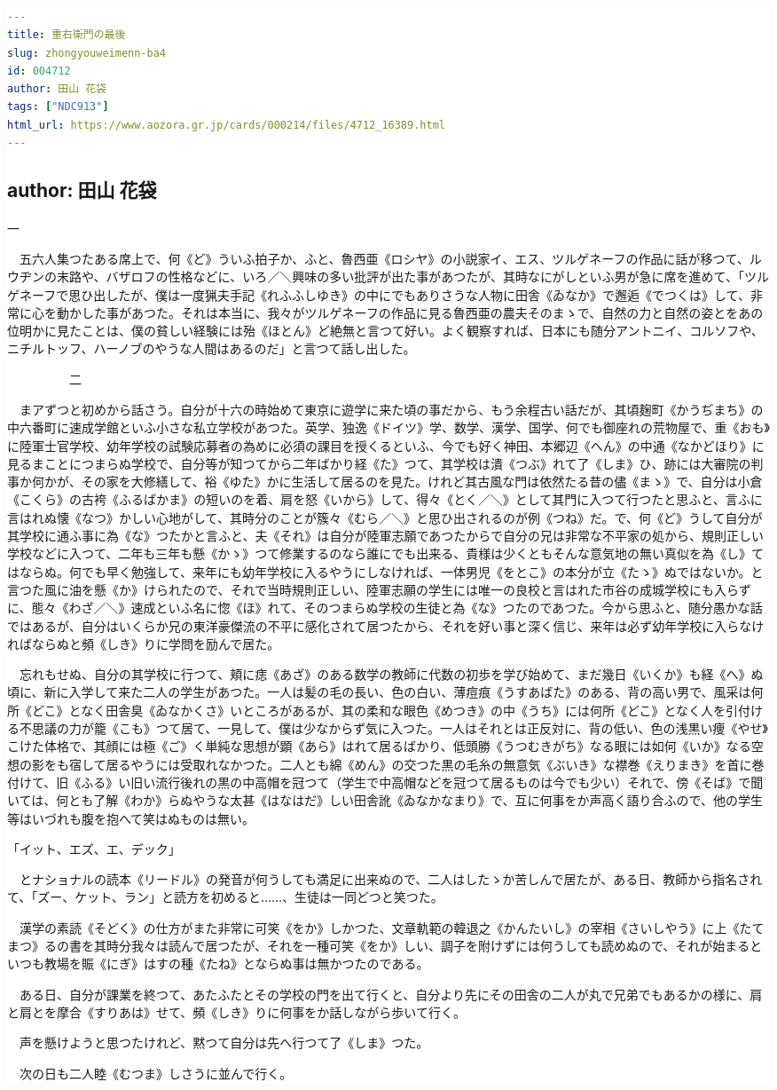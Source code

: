 ```yaml
---
title: 重右衛門の最後
slug: zhongyouweimenn-ba4
id: 004712
author: 田山 花袋
tags: ["NDC913"]
html_url: https://www.aozora.gr.jp/cards/000214/files/4712_16389.html
---
```


## author: 田山 花袋

一



　五六人集つたある席上で、何《ど》ういふ拍子か、ふと、魯西亜《ロシヤ》の小説家イ、エス、ツルゲネーフの作品に話が移つて、ルウヂンの末路や、バザロフの性格などに、いろ／＼興味の多い批評が出た事があつたが、其時なにがしといふ男が急に席を進めて、「ツルゲネーフで思ひ出したが、僕は一度猟夫手記《れふふしゆき》の中にでもありさうな人物に田舎《ゐなか》で邂逅《でつくは》して、非常に心を動かした事があつた。それは本当に、我々がツルゲネーフの作品に見る魯西亜の農夫そのまゝで、自然の力と自然の姿とをあの位明かに見たことは、僕の貧しい経験には殆《ほとん》ど絶無と言つて好い。よく観察すれば、日本にも随分アントニイ、コルソフや、ニチルトッフ、ハーノブのやうな人間はあるのだ」と言つて話し出した。



　　　　　二



　まアずつと初めから話さう。自分が十六の時始めて東京に遊学に来た頃の事だから、もう余程古い話だが、其頃麹町《かうぢまち》の中六番町に速成学館といふ小さな私立学校があつた。英学、独逸《ドイツ》学、数学、漢学、国学、何でも御座れの荒物屋で、重《おも》に陸軍士官学校、幼年学校の試験応募者の為めに必須の課目を授くるといふ、今でも好く神田、本郷辺《へん》の中通《なかどほり》に見るまことにつまらぬ学校で、自分等が知つてから二年ばかり経《た》つて、其学校は潰《つぶ》れて了《しま》ひ、跡には大審院の判事か何かが、その家を大修繕して、裕《ゆた》かに生活して居るのを見た。けれど其古風な門は依然たる昔の儘《まゝ》で、自分は小倉《こくら》の古袴《ふるばかま》の短いのを着、肩を怒《いから》して、得々《とく／＼》として其門に入つて行つたと思ふと、言ふに言はれぬ懐《なつ》かしい心地がして、其時分のことが簇々《むら／＼》と思ひ出されるのが例《つね》だ。で、何《ど》うして自分が其学校に通ふ事に為《な》つたかと言ふと、夫《それ》は自分が陸軍志願であつたからで自分の兄は非常な不平家の処から、規則正しい学校などに入つて、二年も三年も懸《かゝ》つて修業するのなら誰にでも出来る、貴様は少くともそんな意気地の無い真似を為《し》てはならぬ。何でも早く勉強して、来年にも幼年学校に入るやうにしなければ、一体男児《をとこ》の本分が立《たゝ》ぬではないか。と言つた風に油を懸《か》けられたので、それで当時規則正しい、陸軍志願の学生には唯一の良校と言はれた市谷の成城学校にも入らずに、態々《わざ／＼》速成といふ名に惚《ほ》れて、そのつまらぬ学校の生徒と為《な》つたのであつた。今から思ふと、随分愚かな話ではあるが、自分はいくらか兄の東洋豪傑流の不平に感化されて居つたから、それを好い事と深く信じ、来年は必ず幼年学校に入らなければならぬと頻《しき》りに学問を励んで居た。

　忘れもせぬ、自分の其学校に行つて、頬に痣《あざ》のある数学の教師に代数の初歩を学び始めて、まだ幾日《いくか》も経《へ》ぬ頃に、新に入学して来た二人の学生があつた。一人は髪の毛の長い、色の白い、薄痘痕《うすあばた》のある、背の高い男で、風采は何所《どこ》となく田舎臭《ゐなかくさ》いところがあるが、其の柔和な眼色《めつき》の中《うち》には何所《どこ》となく人を引付ける不思議の力が籠《こも》つて居て、一見して、僕は少なからず気に入つた。一人はそれとは正反対に、背の低い、色の浅黒い痩《やせ》こけた体格で、其顔には極《ご》く単純な思想が顕《あら》はれて居るばかり、低頭勝《うつむきがち》なる眼には如何《いか》なる空想の影をも宿して居るやうには受取れなかつた。二人とも綿《めん》の交つた黒の毛糸の無意気《ぶいき》な襟巻《えりまき》を首に巻付けて、旧《ふる》い旧い流行後れの黒の中高帽を冠つて（学生で中高帽などを冠つて居るものは今でも少い）それで、傍《そば》で聞いては、何とも了解《わか》らぬやうな太甚《はなはだ》しい田舎訛《ゐなかなまり》で、互に何事をか声高く語り合ふので、他の学生等はいづれも腹を抱へて笑はぬものは無い。

「イット、エズ、エ、デック」

　とナショナルの読本《リードル》の発音が何うしても満足に出来ぬので、二人はしたゝか苦しんで居たが、ある日、教師から指名されて、「ズー、ケット、ラン」と読方を初めると……、生徒は一同どつと笑つた。

　漢学の素読《そどく》の仕方がまた非常に可笑《をか》しかつた、文章軌範の韓退之《かんたいし》の宰相《さいしやう》に上《たてまつ》るの書を其時分我々は読んで居つたが、それを一種可笑《をか》しい、調子を附けずには何うしても読めぬので、それが始まるといつも教場を賑《にぎ》はすの種《たね》とならぬ事は無かつたのである。

　ある日、自分が課業を終つて、あたふたとその学校の門を出て行くと、自分より先にその田舎の二人が丸で兄弟でもあるかの様に、肩と肩とを摩合《すりあは》せて、頻《しき》りに何事をか話しながら歩いて行く。

　声を懸けようと思つたけれど、黙つて自分は先へ行つて了《しま》つた。

　次の日も二人睦《むつま》しさうに並んで行く。
